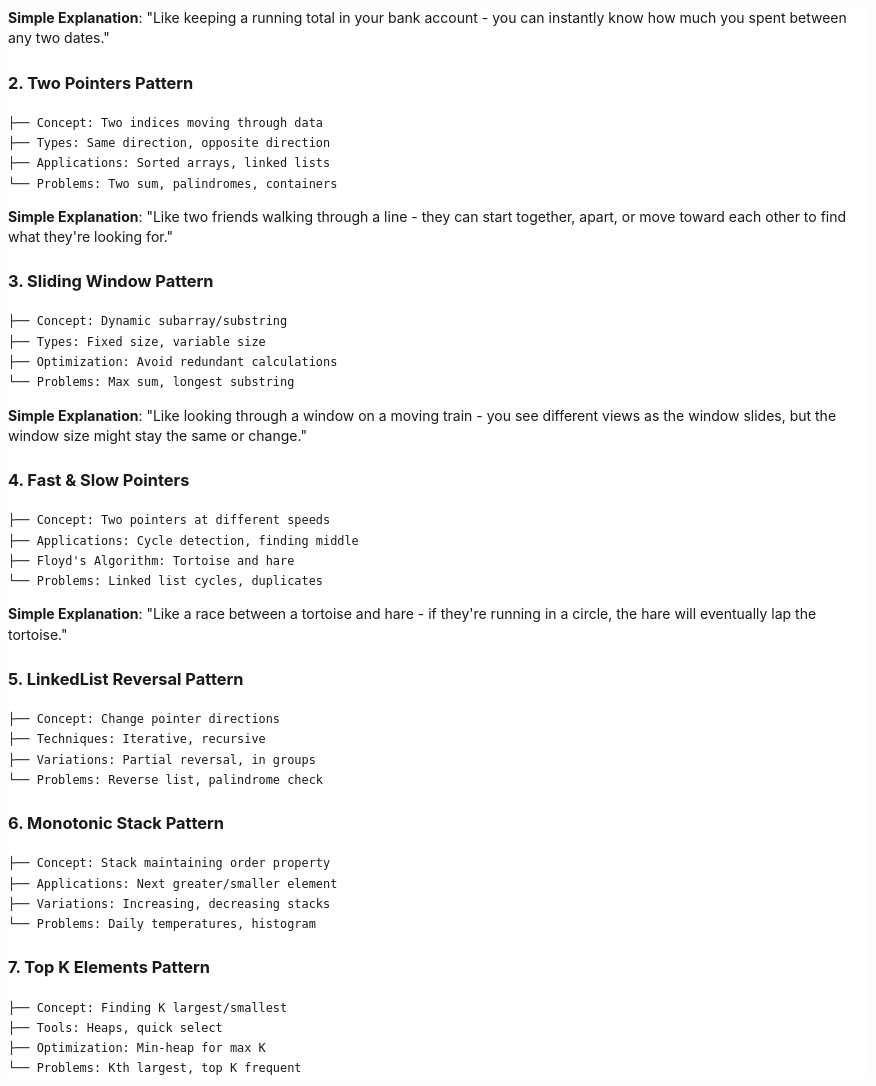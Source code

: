 **Simple Explanation**: "Like keeping a running total in your bank account - you can instantly know how much you spent between any two dates."

### **2. Two Pointers Pattern**
```
├── Concept: Two indices moving through data
├── Types: Same direction, opposite direction
├── Applications: Sorted arrays, linked lists
└── Problems: Two sum, palindromes, containers
```

**Simple Explanation**: "Like two friends walking through a line - they can start together, apart, or move toward each other to find what they're looking for."

### **3. Sliding Window Pattern**
```
├── Concept: Dynamic subarray/substring
├── Types: Fixed size, variable size
├── Optimization: Avoid redundant calculations
└── Problems: Max sum, longest substring
```

**Simple Explanation**: "Like looking through a window on a moving train - you see different views as the window slides, but the window size might stay the same or change."

### **4. Fast & Slow Pointers**
```
├── Concept: Two pointers at different speeds
├── Applications: Cycle detection, finding middle
├── Floyd's Algorithm: Tortoise and hare
└── Problems: Linked list cycles, duplicates
```

**Simple Explanation**: "Like a race between a tortoise and hare - if they're running in a circle, the hare will eventually lap the tortoise."

### **5. LinkedList Reversal Pattern**
```
├── Concept: Change pointer directions
├── Techniques: Iterative, recursive
├── Variations: Partial reversal, in groups
└── Problems: Reverse list, palindrome check
```

### **6. Monotonic Stack Pattern**
```
├── Concept: Stack maintaining order property
├── Applications: Next greater/smaller element
├── Variations: Increasing, decreasing stacks
└── Problems: Daily temperatures, histogram
```

### **7. Top K Elements Pattern**
```
├── Concept: Finding K largest/smallest
├── Tools: Heaps, quick select
├── Optimization: Min-heap for max K
└── Problems: Kth largest, top K frequent
```
